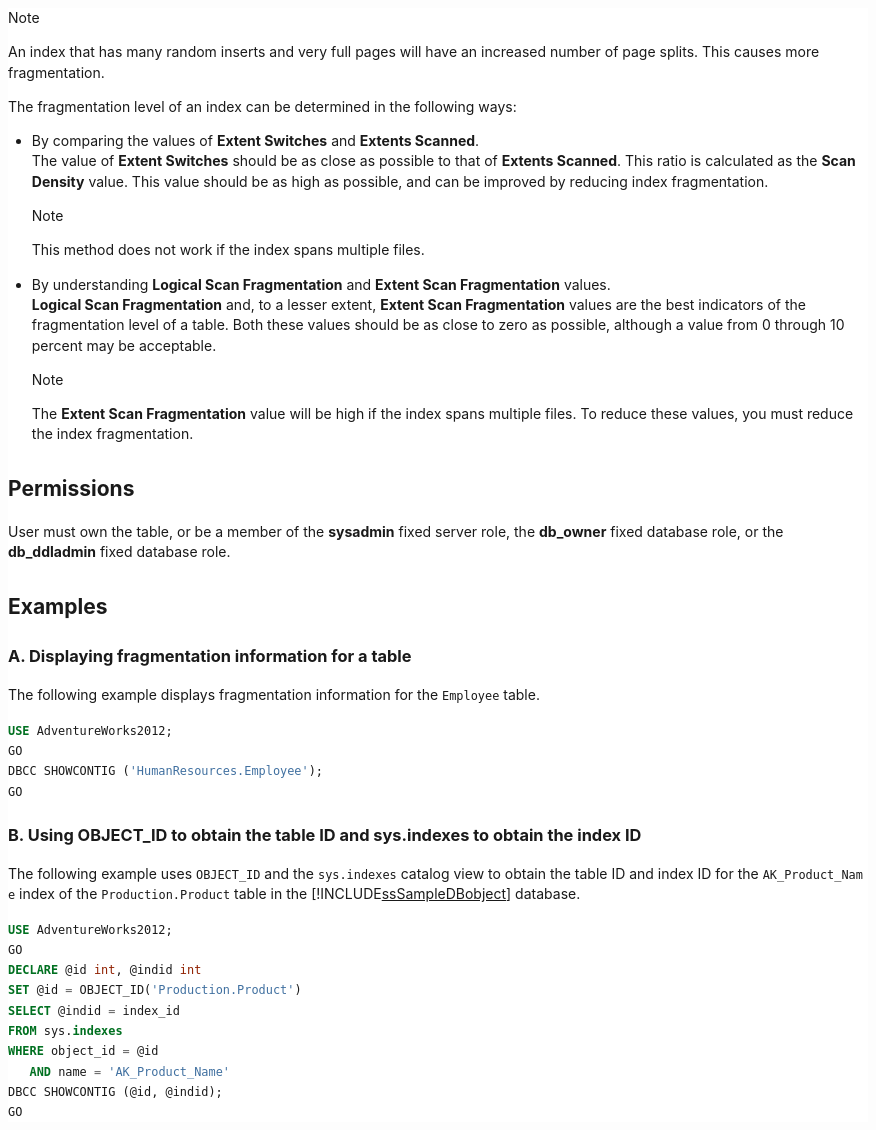 > [!NOTE]  
>  An index that has many random inserts and very full pages will have an increased number of page splits. This causes more fragmentation.  
  
The fragmentation level of an index can be determined in the following ways:
-   By comparing the values of **Extent Switches** and **Extents Scanned**.  
     The value of **Extent Switches** should be as close as possible to that of **Extents Scanned**. This ratio is calculated as the **Scan Density** value. This value should be as high as possible, and can be improved by reducing index fragmentation.  
  
    > [!NOTE]  
    >  This method does not work if the index spans multiple files.  
  
-   By understanding **Logical Scan Fragmentation** and **Extent Scan Fragmentation** values.  
     **Logical Scan Fragmentation** and, to a lesser extent, **Extent Scan Fragmentation** values are the best indicators of the fragmentation level of a table. Both these values should be as close to zero as possible, although a value from 0 through 10 percent may be acceptable.  
  
    > [!NOTE]  
    >  The **Extent Scan Fragmentation** value will be high if the index spans multiple files. To reduce these values, you must reduce the index fragmentation.  
  
## Permissions  
User must own the table, or be a member of the **sysadmin** fixed server role, the **db_owner** fixed database role, or the **db_ddladmin** fixed database role.
  
## Examples  
### A. Displaying fragmentation information for a table  
The following example displays fragmentation information for the `Employee` table.
  
```sql  
USE AdventureWorks2012;  
GO  
DBCC SHOWCONTIG ('HumanResources.Employee');  
GO  
```  
  
### B. Using OBJECT_ID to obtain the table ID and sys.indexes to obtain the index ID  
The following example uses `OBJECT_ID` and the `sys.indexes` catalog view to obtain the table ID and index ID for the `AK_Product_Name` index of the `Production.Product` table in the [!INCLUDE[ssSampleDBobject](../../includes/sssampledbobject-md.md)] database.
  
```sql  
USE AdventureWorks2012;  
GO  
DECLARE @id int, @indid int  
SET @id = OBJECT_ID('Production.Product')  
SELECT @indid = index_id   
FROM sys.indexes  
WHERE object_id = @id   
   AND name = 'AK_Product_Name'  
DBCC SHOWCONTIG (@id, @indid);  
GO  
```  
  